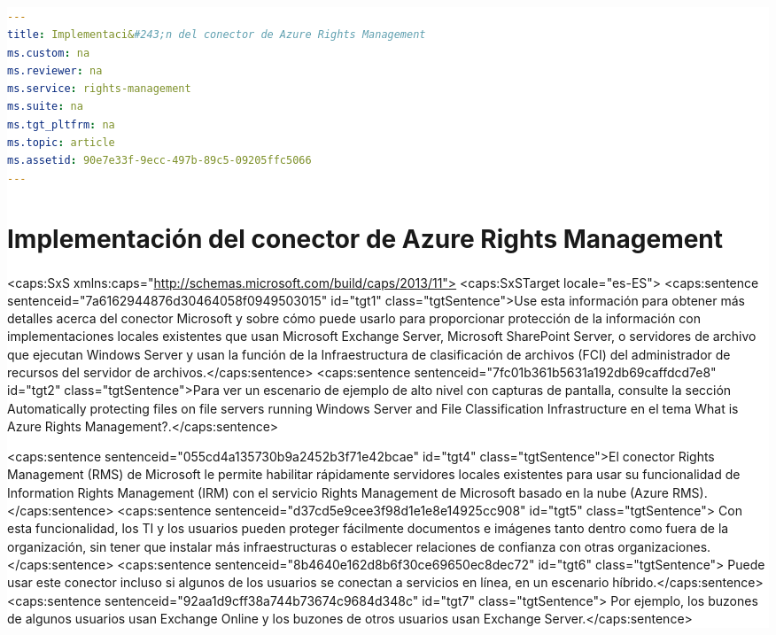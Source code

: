 ```yaml
---
title: Implementaci&#243;n del conector de Azure Rights Management
ms.custom: na
ms.reviewer: na
ms.service: rights-management
ms.suite: na
ms.tgt_pltfrm: na
ms.topic: article
ms.assetid: 90e7e33f-9ecc-497b-89c5-09205ffc5066
---
```

# Implementaci&#243;n del conector de Azure Rights Management
<?xml version="1.0" encoding="utf-8"?>
<caps:SxS xmlns:caps="http://schemas.microsoft.com/build/caps/2013/11">
  <caps:SxSTarget locale="es-ES">
    <developerConceptualDocument xsi:schemaLocation="http://ddue.schemas.microsoft.com/authoring/2003/5 http://dduestorage.blob.core.windows.net/ddueschema/developer.xsd" xmlns="http://ddue.schemas.microsoft.com/authoring/2003/5" xmlns:xlink="http://www.w3.org/1999/xlink" xmlns:xsi="http://www.w3.org/2001/XMLSchema-instance">
      <introduction>
        <para>
          <caps:sentence sentenceid="7a6162944876d30464058f0949503015" id="tgt1" class="tgtSentence">Use esta información para obtener más detalles acerca del conector Microsoft y sobre cómo puede usarlo para proporcionar protección de la información con implementaciones locales existentes que usan Microsoft Exchange Server, Microsoft SharePoint Server, o servidores de archivo que ejecutan Windows Server y usan la función de la Infraestructura de clasificación de archivos (FCI) del administrador de recursos del servidor de archivos.</caps:sentence>
        </para>
        <alert class="tip">
          <para>
            <caps:sentence sentenceid="7fc01b361b5631a192db69caffdcd7e8" id="tgt2" class="tgtSentence">Para ver un escenario de ejemplo de alto nivel con capturas de pantalla, consulte la sección <link xlink:href="aeeebcd7-6646-4405-addf-ee1cc74df5df#BKMK_Example_FCI">Automatically protecting files on file servers running Windows Server and File Classification Infrastructure</link> en el tema <link xlink:href="aeeebcd7-6646-4405-addf-ee1cc74df5df">What is Azure Rights Management?</link>.</caps:sentence>
          </para>
        </alert>
      </introduction>
      <section address="OverviewConnector">
        <title>
          <caps:sentence sentenceid="b5d593e32f204c735a7cc2a1ee26773f" id="tgt3" class="tgtSentence">Visión general del conector Rights Management de Microsoft</caps:sentence>
        </title>
        <content>
          <para>
            <caps:sentence sentenceid="055cd4a135730b9a2452b3f71e42bcae" id="tgt4" class="tgtSentence">El conector Rights Management (RMS) de Microsoft le permite habilitar rápidamente servidores locales existentes para usar su funcionalidad de Information Rights Management (IRM) con el servicio Rights Management de Microsoft basado en la nube (Azure RMS).</caps:sentence>
            <caps:sentence sentenceid="d37cd5e9cee3f98d1e1e8e14925cc908" id="tgt5" class="tgtSentence"> Con esta funcionalidad, los TI y los usuarios pueden proteger fácilmente documentos e imágenes tanto dentro como fuera de la organización, sin tener que instalar más infraestructuras o establecer relaciones de confianza con otras organizaciones.</caps:sentence>
            <caps:sentence sentenceid="8b4640e162d8b6f30ce69650ec8dec72" id="tgt6" class="tgtSentence"> Puede usar este conector incluso si algunos de los usuarios se conectan a servicios en línea, en un escenario híbrido.</caps:sentence>
            <caps:sentence sentenceid="92aa1d9cff38a744b73674c9684d348c" id="tgt7" class="tgtSentence"> Por ejemplo, los buzones de algunos usuarios usan Exchange Online y los buzones de otros usuarios usan Exchange Server.</caps:sentence>